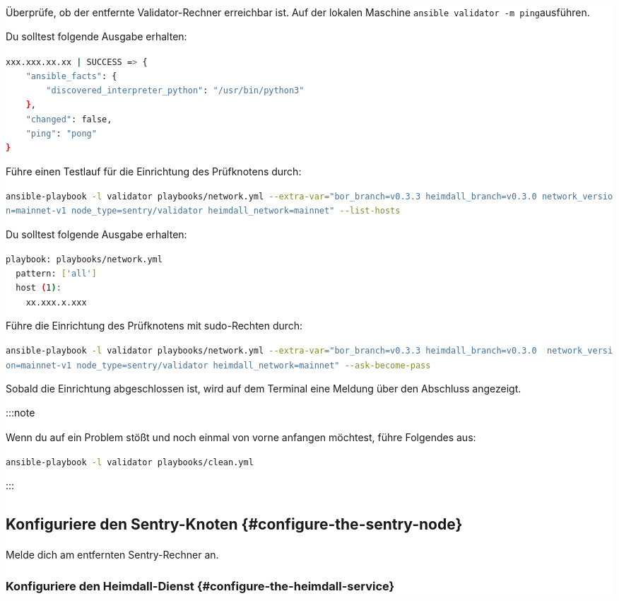 Überprüfe, ob der entfernte Validator-Rechner erreichbar ist. Auf der lokalen Maschine `ansible validator -m ping`ausführen.

Du solltest folgende Ausgabe erhalten:

```sh
xxx.xxx.xx.xx | SUCCESS => {
    "ansible_facts": {
        "discovered_interpreter_python": "/usr/bin/python3"
    },
    "changed": false,
    "ping": "pong"
}
```

Führe einen Testlauf für die Einrichtung des Prüfknotens durch:

```sh
ansible-playbook -l validator playbooks/network.yml --extra-var="bor_branch=v0.3.3 heimdall_branch=v0.3.0 network_version=mainnet-v1 node_type=sentry/validator heimdall_network=mainnet" --list-hosts
```

Du solltest folgende Ausgabe erhalten:

```sh
playbook: playbooks/network.yml
  pattern: ['all']
  host (1):
    xx.xxx.x.xxx
```

Führe die Einrichtung des Prüfknotens mit sudo-Rechten durch:

```sh
ansible-playbook -l validator playbooks/network.yml --extra-var="bor_branch=v0.3.3 heimdall_branch=v0.3.0  network_version=mainnet-v1 node_type=sentry/validator heimdall_network=mainnet" --ask-become-pass
```

Sobald die Einrichtung abgeschlossen ist, wird auf dem Terminal eine Meldung über den Abschluss angezeigt.

:::note

Wenn du auf ein Problem stößt und noch einmal von vorne anfangen möchtest, führe Folgendes aus:

```sh
ansible-playbook -l validator playbooks/clean.yml
```

:::

## Konfiguriere den Sentry-Knoten {#configure-the-sentry-node}

Melde dich am entfernten Sentry-Rechner an.

### Konfiguriere den Heimdall-Dienst {#configure-the-heimdall-service}

